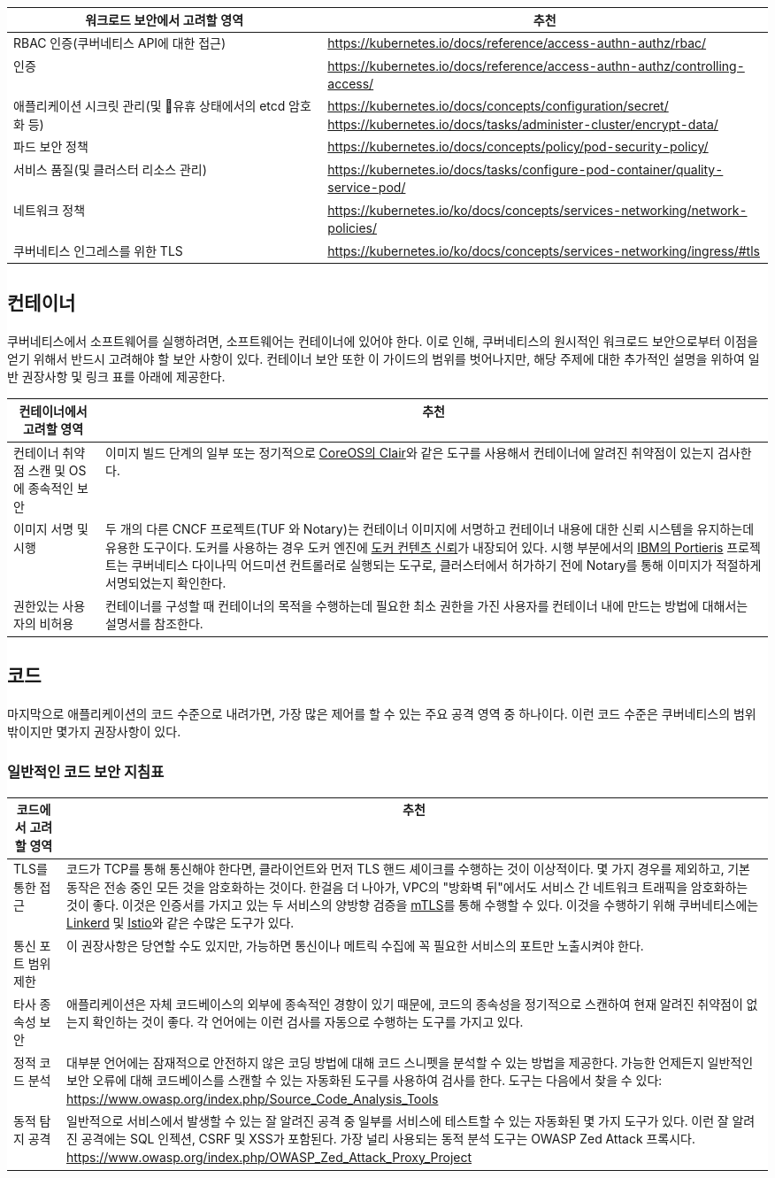 워크로드 보안에서 고려할 영역 | 추천 |
------------------------------ | ------------ |
RBAC 인증(쿠버네티스 API에 대한 접근) | https://kubernetes.io/docs/reference/access-authn-authz/rbac/
인증 | https://kubernetes.io/docs/reference/access-authn-authz/controlling-access/
애플리케이션 시크릿 관리(및 유휴 상태에서의 etcd 암호화 등) | https://kubernetes.io/docs/concepts/configuration/secret/ <br> https://kubernetes.io/docs/tasks/administer-cluster/encrypt-data/
파드 보안 정책 | https://kubernetes.io/docs/concepts/policy/pod-security-policy/
서비스 품질(및 클러스터 리소스 관리) | https://kubernetes.io/docs/tasks/configure-pod-container/quality-service-pod/
네트워크 정책 | https://kubernetes.io/ko/docs/concepts/services-networking/network-policies/
쿠버네티스 인그레스를 위한 TLS | https://kubernetes.io/ko/docs/concepts/services-networking/ingress/#tls



## 컨테이너

쿠버네티스에서 소프트웨어를 실행하려면, 소프트웨어는 컨테이너에 있어야 한다. 이로 인해, 
쿠버네티스의 원시적인 워크로드 보안으로부터 이점을 얻기 위해서 
반드시 고려해야 할 보안 사항이 있다. 컨테이너 보안 
또한 이 가이드의 범위를 벗어나지만, 해당 주제에 대한 추가적인 설명을 위하여
일반 권장사항 및 링크 표를 아래에 제공한다.

컨테이너에서 고려할 영역 | 추천 |
------------------------------ | ------------ |
컨테이너 취약점 스캔 및 OS에 종속적인 보안 | 이미지 빌드 단계의 일부 또는 정기적으로 [CoreOS의 Clair](https://github.com/coreos/clair/)와 같은 도구를 사용해서 컨테이너에 알려진 취약점이 있는지 검사한다.
이미지 서명 및 시행 | 두 개의 다른 CNCF 프로젝트(TUF 와 Notary)는 컨테이너 이미지에 서명하고 컨테이너 내용에 대한 신뢰 시스템을 유지하는데 유용한 도구이다. 도커를 사용하는 경우 도커 엔진에 [도커 컨텐츠 신뢰](https://docs.docker.com/engine/security/trust/content_trust/)가 내장되어 있다. 시행 부분에서의 [IBM의 Portieris](https://github.com/IBM/portieris) 프로젝트는 쿠버네티스 다이나믹 어드미션 컨트롤러로 실행되는 도구로, 클러스터에서 허가하기 전에 Notary를 통해 이미지가 적절하게 서명되었는지 확인한다.
권한있는 사용자의 비허용 | 컨테이너를 구성할 때 컨테이너의 목적을 수행하는데 필요한 최소 권한을 가진 사용자를 컨테이너 내에 만드는 방법에 대해서는 설명서를 참조한다.

## 코드

마지막으로 애플리케이션의 코드 수준으로 내려가면, 가장 많은 제어를 할 수 있는 
주요 공격 영역 중 하나이다. 이런 코드 수준은 쿠버네티스의 범위 
밖이지만 몇가지 권장사항이 있다.

### 일반적인 코드 보안 지침표

코드에서 고려할 영역 | 추천 |
--------------------------------------------- | ------------ |
TLS를 통한 접근 | 코드가 TCP를 통해 통신해야 한다면, 클라이언트와 먼저 TLS 핸드 셰이크를 수행하는 것이 이상적이다. 몇 가지 경우를 제외하고, 기본 동작은 전송 중인 모든 것을 암호화하는 것이다. 한걸음 더 나아가, VPC의 "방화벽 뒤"에서도 서비스 간 네트워크 트래픽을 암호화하는 것이 좋다. 이것은 인증서를 가지고 있는 두 서비스의 양방향 검증을 [mTLS](https://en.wikipedia.org/wiki/Mutual_authentication)를 통해 수행할 수 있다. 이것을 수행하기 위해 쿠버네티스에는 [Linkerd](https://linkerd.io/) 및 [Istio](https://istio.io/)와 같은 수많은 도구가 있다. |
통신 포트 범위 제한 | 이 권장사항은 당연할 수도 있지만, 가능하면 통신이나 메트릭 수집에 꼭 필요한 서비스의 포트만 노출시켜야 한다. |
타사 종속성 보안 | 애플리케이션은 자체 코드베이스의 외부에 종속적인 경향이 있기 때문에, 코드의 종속성을 정기적으로 스캔하여 현재 알려진 취약점이 없는지 확인하는 것이 좋다. 각 언어에는 이런 검사를 자동으로 수행하는 도구를 가지고 있다. |
정적 코드 분석 | 대부분 언어에는 잠재적으로 안전하지 않은 코딩 방법에 대해 코드 스니펫을 분석할 수 있는 방법을 제공한다. 가능한 언제든지 일반적인 보안 오류에 대해 코드베이스를 스캔할 수 있는 자동화된 도구를 사용하여 검사를 한다. 도구는 다음에서 찾을 수 있다: https://www.owasp.org/index.php/Source_Code_Analysis_Tools |
동적 탐지 공격 | 일반적으로 서비스에서 발생할 수 있는 잘 알려진 공격 중 일부를 서비스에 테스트할 수 있는 자동화된 몇 가지 도구가 있다. 이런 잘 알려진 공격에는 SQL 인젝션, CSRF 및 XSS가 포함된다. 가장 널리 사용되는 동적 분석 도구는 OWASP Zed Attack 프록시다. https://www.owasp.org/index.php/OWASP_Zed_Attack_Proxy_Project |
